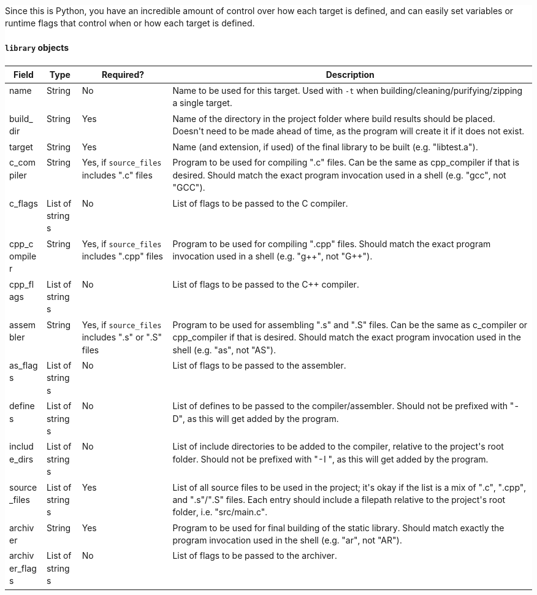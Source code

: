 Since this is Python, you have an incredible amount of control over how each target is defined, and can easily set variables or runtime flags that control when or how each target is defined.

#### `library` objects

| Field              | Type            | Required?                                          | Description                                                                                                                                                                                                                                                   |
|--------------------|-----------------|----------------------------------------------------|---------------------------------------------------------------------------------------------------------------------------------------------------------------------------------------------------------------------------------------------------------------|
| name               | String          | No                                                 | Name to be used for this target. Used with `-t` when building/cleaning/purifying/zipping a single target.                                                                                                                                                     |
| build_dir          | String          | Yes                                                | Name of the directory in the project folder where build results should be placed. Doesn't need to be made ahead of time, as the program will create it if it does not exist.                                                                                         |
| target             | String          | Yes                                                | Name (and extension, if used) of the final library to be built (e.g. "libtest.a").                                                                                                                                                            |
| c_compiler         | String          | Yes, if `source_files` includes ".c" files         | Program to be used for compiling ".c" files. Can be the same as cpp_compiler if that is desired. Should match the exact program invocation used in a shell (e.g. "gcc", not "GCC").                                                                           |
| c_flags            | List of strings | No                                                 | List of flags to be passed to the C compiler.                                                                                                                                                                                                                 |
| cpp_compiler       | String          | Yes, if `source_files` includes ".cpp" files       | Program to be used for compiling ".cpp" files. Should match the exact program invocation used in a shell (e.g. "g++", not "G++").                                                                                                                             |
| cpp_flags          | List of strings | No                                                 | List of flags to be passed to the C++ compiler.                                                                                                                                                                                                               |
| assembler          | String          | Yes, if `source_files` includes ".s" or ".S" files | Program to be used for assembling ".s" and ".S" files. Can be the same as c_compiler or cpp_compiler if that is desired. Should match the exact program invocation used in the shell (e.g. "as", not "AS").                                                                                                                    |
| as_flags           | List of strings | No                                                 | List of flags to be passed to the assembler.                                                                                                                                                                                                                  |
| defines            | List of strings | No                                                 | List of defines to be passed to the compiler/assembler. Should not be prefixed with "-D", as this will get added by the program.                                                                                                                                   |
| include_dirs       | List of strings | No                                                 | List of include directories to be added to the compiler, relative to the project's root folder. Should not be prefixed with "-I ", as this will get added by the program.                                                                                     |
| source_files       | List of strings | Yes                                                | List of all source files to be used in the project; it's okay if the list is a mix of ".c", ".cpp", and ".s"/".S" files. Each entry should include a filepath relative to the project's root folder, i.e. "src/main.c".                                       |
| archiver           | String          | Yes                                                | Program to be used for final building of the static library. Should match exactly the program invocation used in the shell (e.g. "ar", not "AR").                                                                                                             |
| archiver_flags     | List of strings | No                                                 | List of flags to be passed to the archiver.                                                                                                                                                       |